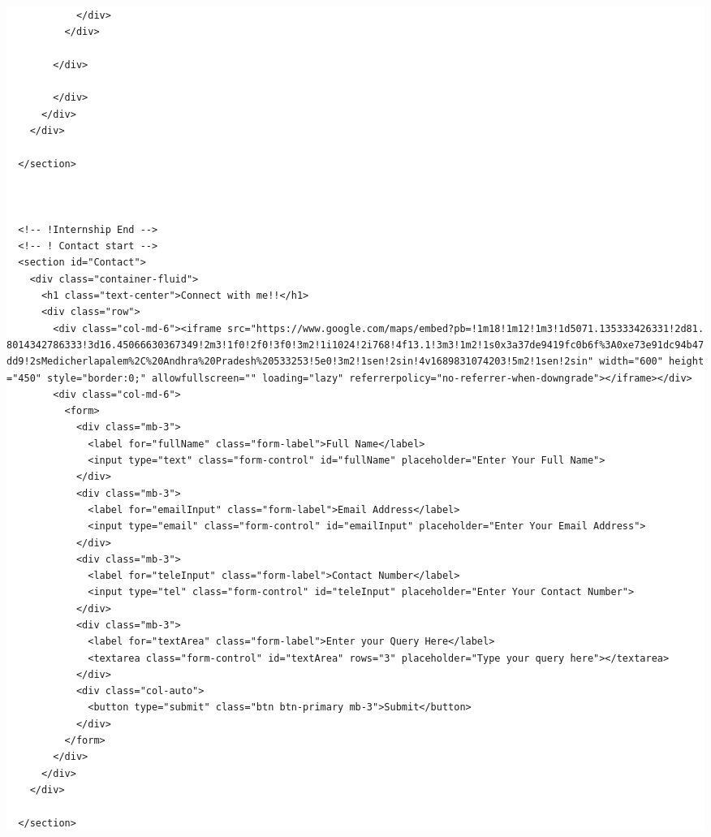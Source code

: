                 </div>
              </div>

            </div>
            
            </div>
          </div>
        </div>

      </section>



      <!-- !Internship End -->
      <!-- ! Contact start -->
      <section id="Contact">
        <div class="container-fluid">
          <h1 class="text-center">Connect with me!!</h1>
          <div class="row">
            <div class="col-md-6"><iframe src="https://www.google.com/maps/embed?pb=!1m18!1m12!1m3!1d5071.135333426331!2d81.8014342786333!3d16.45066630367349!2m3!1f0!2f0!3f0!3m2!1i1024!2i768!4f13.1!3m3!1m2!1s0x3a37de9419fc0b6f%3A0xe73e91dc94b47dd9!2sMedicherlapalem%2C%20Andhra%20Pradesh%20533253!5e0!3m2!1sen!2sin!4v1689831074203!5m2!1sen!2sin" width="600" height="450" style="border:0;" allowfullscreen="" loading="lazy" referrerpolicy="no-referrer-when-downgrade"></iframe></div>
            <div class="col-md-6">
              <form>
                <div class="mb-3">
                  <label for="fullName" class="form-label">Full Name</label>
                  <input type="text" class="form-control" id="fullName" placeholder="Enter Your Full Name">
                </div>
                <div class="mb-3">
                  <label for="emailInput" class="form-label">Email Address</label>
                  <input type="email" class="form-control" id="emailInput" placeholder="Enter Your Email Address">
                </div>
                <div class="mb-3">
                  <label for="teleInput" class="form-label">Contact Number</label>
                  <input type="tel" class="form-control" id="teleInput" placeholder="Enter Your Contact Number">
                </div>
                <div class="mb-3">
                  <label for="textArea" class="form-label">Enter your Query Here</label>
                  <textarea class="form-control" id="textArea" rows="3" placeholder="Type your query here"></textarea>
                </div>
                <div class="col-auto">
                  <button type="submit" class="btn btn-primary mb-3">Submit</button>
                </div>
              </form>
            </div>
          </div>
        </div>

      </section>



